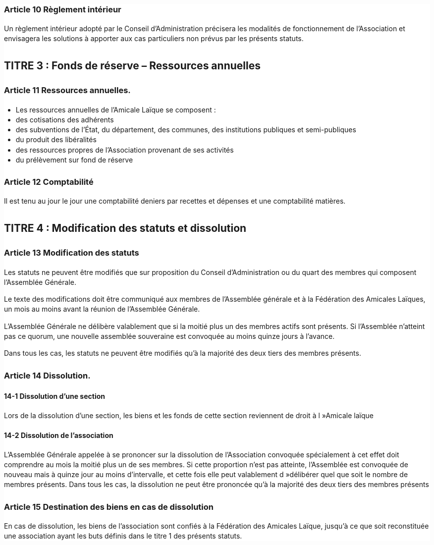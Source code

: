 ### Article 10 Règlement intérieur

Un règlement intérieur adopté par le Conseil d’Administration précisera les modalités de fonctionnement de l’Association et envisagera les solutions à apporter aux cas particuliers non prévus par les présents statuts.

## TITRE 3 : Fonds de réserve – Ressources annuelles

### Article 11 Ressources annuelles.

- Les ressources annuelles de l’Amicale Laïque se composent :
- des cotisations des adhérents
- des subventions de l’État, du département, des communes, des institutions publiques et semi-publiques
- du produit des libéralités
- des ressources propres de l’Association provenant de ses activités
- du prélèvement sur fond de réserve

### Article 12 Comptabilité

Il est tenu au jour le jour une comptabilité deniers par recettes et dépenses et une comptabilité matières.

## TITRE 4 : Modification des statuts et dissolution

### Article 13 Modification des statuts

Les statuts ne peuvent être modifiés que sur proposition du Conseil d’Administration ou du quart des membres qui composent l’Assemblée Générale.

Le texte des modifications doit être communiqué aux membres de l’Assemblée générale et à la Fédération des Amicales Laïques, un mois au moins avant la réunion de l’Assemblée Générale.

L’Assemblée Générale ne délibère valablement que si la moitié plus un des membres actifs sont présents. Si l’Assemblée n’atteint pas ce quorum, une nouvelle assemblée souveraine est convoquée au moins quinze jours à l’avance.

Dans tous les cas, les statuts ne peuvent être modifiés qu’à la majorité des deux tiers des membres présents.

### Article 14 Dissolution.

#### 14-1 Dissolution d’une section

Lors de la dissolution d’une section, les biens et les fonds de cette section reviennent de droit à l »Amicale laïque

#### 14-2 Dissolution de l’association

L’Assemblée Générale appelée à se prononcer sur la dissolution de l’Association convoquée spécialement à cet effet doit comprendre au mois la moitié plus un de ses membres. Si cette proportion n’est pas atteinte, l’Assemblée est convoquée de nouveau mais à quinze jour au moins d’intervalle, et cette fois elle peut valablement d »délibérer quel que soit le nombre de membres présents. Dans tous les cas, la dissolution ne peut être prononcée qu’à la majorité des deux tiers des membres présents

### Article 15 Destination des biens en cas de dissolution

En cas de dissolution, les biens de l’association sont confiés à la Fédération des Amicales Laïque, jusqu’à ce que soit reconstituée une association ayant les buts définis dans le titre 1 des présents statuts.